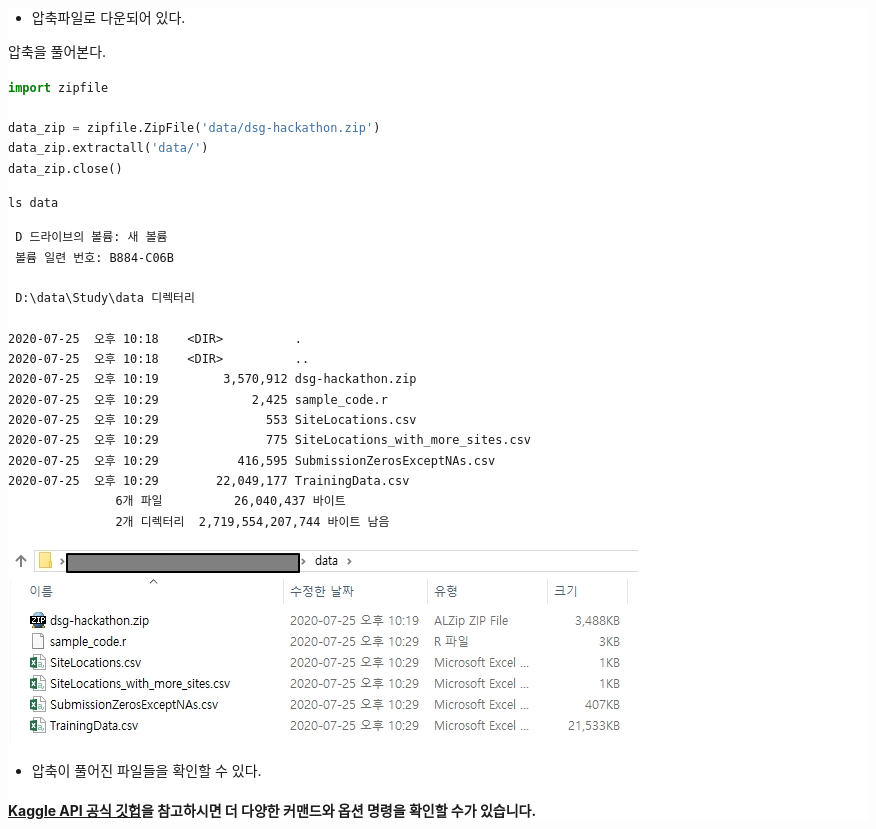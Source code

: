 
- 압축파일로 다운되어 있다.



압축을 풀어본다.


```python
import zipfile
         
data_zip = zipfile.ZipFile('data/dsg-hackathon.zip')
data_zip.extractall('data/')
data_zip.close()
```


```python
ls data
```

     D 드라이브의 볼륨: 새 볼륨
     볼륨 일련 번호: B884-C06B
    
     D:\data\Study\data 디렉터리
    
    2020-07-25  오후 10:18    <DIR>          .
    2020-07-25  오후 10:18    <DIR>          ..
    2020-07-25  오후 10:19         3,570,912 dsg-hackathon.zip
    2020-07-25  오후 10:29             2,425 sample_code.r
    2020-07-25  오후 10:29               553 SiteLocations.csv
    2020-07-25  오후 10:29               775 SiteLocations_with_more_sites.csv
    2020-07-25  오후 10:29           416,595 SubmissionZerosExceptNAs.csv
    2020-07-25  오후 10:29        22,049,177 TrainingData.csv
                   6개 파일          26,040,437 바이트
                   2개 디렉터리  2,719,554,207,744 바이트 남음

<img src = 'src/2.9.jpg'>

- 압축이 풀어진 파일들을 확인할 수 있다.


#### [Kaggle API 공식 깃헙](https://github.com/Kaggle/kaggle-api)을 참고하시면 더 다양한 커맨드와 옵션 명령을 확인할 수가 있습니다.

